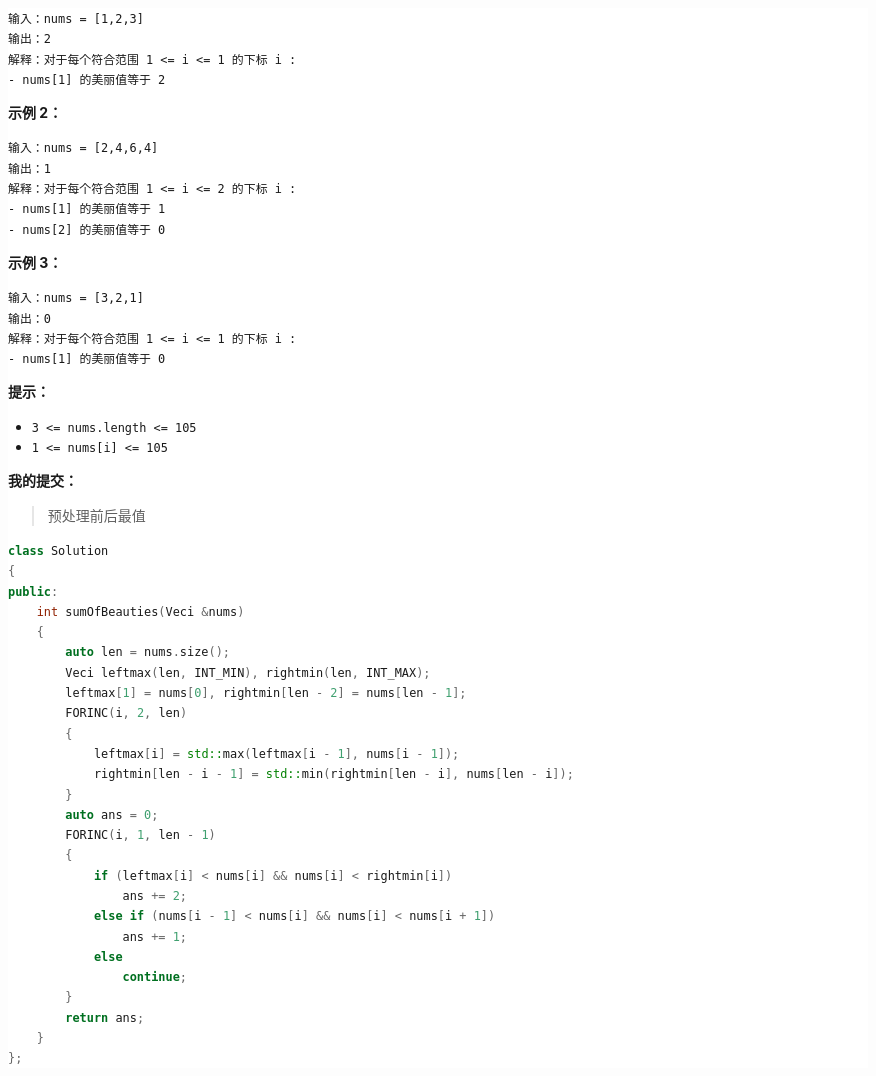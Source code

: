 ```
输入：nums = [1,2,3]
输出：2
解释：对于每个符合范围 1 <= i <= 1 的下标 i :
- nums[1] 的美丽值等于 2
```

**示例 2：**

```
输入：nums = [2,4,6,4]
输出：1
解释：对于每个符合范围 1 <= i <= 2 的下标 i :
- nums[1] 的美丽值等于 1
- nums[2] 的美丽值等于 0
```

**示例 3：**

```
输入：nums = [3,2,1]
输出：0
解释：对于每个符合范围 1 <= i <= 1 的下标 i :
- nums[1] 的美丽值等于 0
```

**提示：**

-   `3 <= nums.length <= 105`
-   `1 <= nums[i] <= 105`

**我的提交：**

>   预处理前后最值

```c++
class Solution
{
public:
    int sumOfBeauties(Veci &nums)
    {
        auto len = nums.size();
        Veci leftmax(len, INT_MIN), rightmin(len, INT_MAX);
        leftmax[1] = nums[0], rightmin[len - 2] = nums[len - 1];
        FORINC(i, 2, len)
        {
            leftmax[i] = std::max(leftmax[i - 1], nums[i - 1]);
            rightmin[len - i - 1] = std::min(rightmin[len - i], nums[len - i]);
        }
        auto ans = 0;
        FORINC(i, 1, len - 1)
        {
            if (leftmax[i] < nums[i] && nums[i] < rightmin[i])
                ans += 2;
            else if (nums[i - 1] < nums[i] && nums[i] < nums[i + 1])
                ans += 1;
            else
                continue;
        }
        return ans;
    }
};
```
